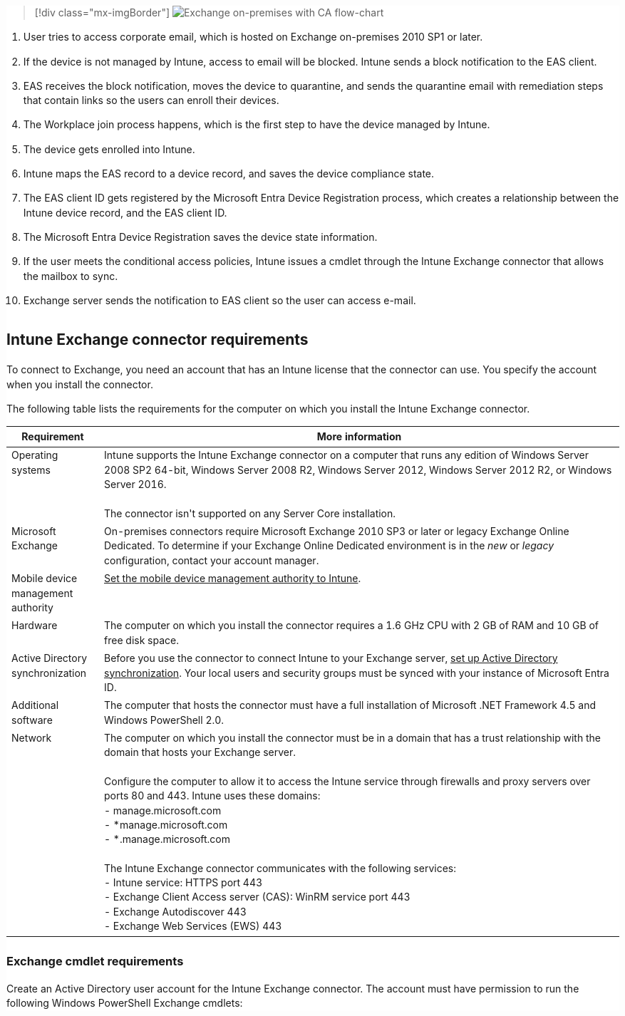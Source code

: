 > [!div class="mx-imgBorder"]
> ![Exchange on-premises with CA flow-chart](./media/exchange-connector-install/ca-intune-common-ways-1.png)

1. User tries to access corporate email, which is hosted on Exchange on-premises 2010 SP1 or later.

2. If the device is not managed by Intune, access to email will be blocked. Intune sends a block notification to the EAS client.

3. EAS receives the block notification, moves the device to quarantine, and sends the quarantine email with remediation steps that contain links so the users can enroll their devices.

4. The Workplace join process happens, which is the first step to have the device managed by Intune.

5. The device gets enrolled into Intune.

6. Intune maps the EAS record to a device record, and saves the device compliance state.

7. The EAS client ID gets registered by the Microsoft Entra Device Registration process, which creates a relationship between the Intune device record, and the EAS client ID.

8. The Microsoft Entra Device Registration saves the device state information.

9. If the user meets the conditional access policies, Intune issues a cmdlet through the Intune Exchange connector that allows the mailbox to sync.

10. Exchange server sends the notification to EAS client so the user can access e-mail.

## Intune Exchange connector requirements

To connect to Exchange, you need an account that has an Intune license that the connector can use. You specify the account when you install the connector.  

The following table lists the requirements for the computer on which you install the Intune Exchange connector.  

|  Requirement  |   More information     |
|---------------|------------------------|
|  Operating systems        | Intune supports the Intune Exchange connector on a computer that runs any edition of Windows Server 2008 SP2 64-bit, Windows Server 2008 R2, Windows Server 2012, Windows Server 2012 R2, or Windows Server 2016.<br /><br />The connector isn't supported on any Server Core installation.  |
| Microsoft Exchange          | On-premises connectors require Microsoft Exchange 2010 SP3 or later or legacy Exchange Online Dedicated. To determine if your Exchange Online Dedicated environment is in the *new* or *legacy* configuration, contact your account manager. |
| Mobile device management authority           | [Set the mobile device management authority to Intune](../fundamentals/mdm-authority-set.md). |
| Hardware              | The computer on which you install the connector requires a 1.6 GHz CPU with 2 GB of RAM and 10 GB of free disk space. |
|  Active Directory synchronization             | Before you use the connector to connect Intune to your Exchange server, [set up Active Directory synchronization](../fundamentals/users-add.md). Your local users and security groups must be synced with your instance of Microsoft Entra ID. |
| Additional software         | The computer that hosts the connector must have a full installation of Microsoft .NET Framework 4.5 and Windows PowerShell 2.0. |
| Network               | The computer on which you install the connector must be in a domain that has a trust relationship with the domain that hosts your Exchange server.<br /><br />Configure the computer to allow it to access the Intune service through firewalls and proxy servers over ports 80 and 443. Intune uses these domains: <br> - manage.microsoft.com <br> - \*manage.microsoft.com<br> - \*.manage.microsoft.com <br><br> The Intune Exchange connector communicates with the following services: <br> - Intune service: HTTPS port 443 <br> - Exchange Client Access server (CAS): WinRM service port 443<br> - Exchange Autodiscover 443<br> - Exchange Web Services (EWS) 443  |

### Exchange cmdlet requirements

Create an Active Directory user account for the Intune Exchange connector. The account must have permission to run the following Windows PowerShell Exchange cmdlets:  
